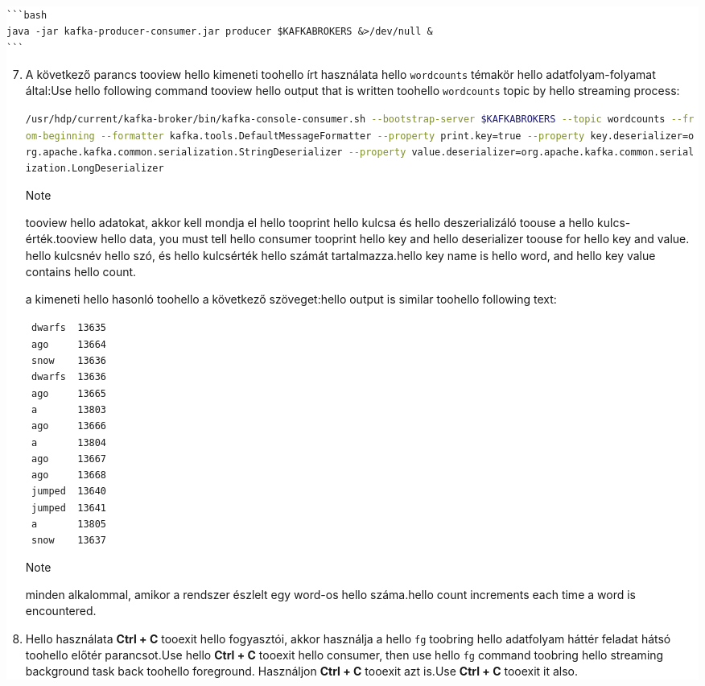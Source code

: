     ```bash
    java -jar kafka-producer-consumer.jar producer $KAFKABROKERS &>/dev/null &
    ```

7. <span data-ttu-id="6e606-257">A következő parancs tooview hello kimeneti toohello írt használata hello `wordcounts` témakör hello adatfolyam-folyamat által:</span><span class="sxs-lookup"><span data-stu-id="6e606-257">Use hello following command tooview hello output that is written toohello `wordcounts` topic by hello streaming process:</span></span>
   
    ```bash
    /usr/hdp/current/kafka-broker/bin/kafka-console-consumer.sh --bootstrap-server $KAFKABROKERS --topic wordcounts --from-beginning --formatter kafka.tools.DefaultMessageFormatter --property print.key=true --property key.deserializer=org.apache.kafka.common.serialization.StringDeserializer --property value.deserializer=org.apache.kafka.common.serialization.LongDeserializer
    ```
   
    > [!NOTE]
    > <span data-ttu-id="6e606-258">tooview hello adatokat, akkor kell mondja el hello tooprint hello kulcsa és hello deszerializáló toouse a hello kulcs-érték.</span><span class="sxs-lookup"><span data-stu-id="6e606-258">tooview hello data, you must tell hello consumer tooprint hello key and hello deserializer toouse for hello key and value.</span></span> <span data-ttu-id="6e606-259">hello kulcsnév hello szó, és hello kulcsérték hello számát tartalmazza.</span><span class="sxs-lookup"><span data-stu-id="6e606-259">hello key name is hello word, and hello key value contains hello count.</span></span>
   
    <span data-ttu-id="6e606-260">a kimeneti hello hasonló toohello a következő szöveget:</span><span class="sxs-lookup"><span data-stu-id="6e606-260">hello output is similar toohello following text:</span></span>
   
        dwarfs  13635
        ago     13664
        snow    13636
        dwarfs  13636
        ago     13665
        a       13803
        ago     13666
        a       13804
        ago     13667
        ago     13668
        jumped  13640
        jumped  13641
        a       13805
        snow    13637
   
    > [!NOTE]
    > <span data-ttu-id="6e606-261">minden alkalommal, amikor a rendszer észlelt egy word-os hello száma.</span><span class="sxs-lookup"><span data-stu-id="6e606-261">hello count increments each time a word is encountered.</span></span>

7. <span data-ttu-id="6e606-262">Hello használata __Ctrl + C__ tooexit hello fogyasztói, akkor használja a hello `fg` toobring hello adatfolyam háttér feladat hátsó toohello előtér parancsot.</span><span class="sxs-lookup"><span data-stu-id="6e606-262">Use hello __Ctrl + C__ tooexit hello consumer, then use hello `fg` command toobring hello streaming background task back toohello foreground.</span></span> <span data-ttu-id="6e606-263">Használjon __Ctrl + C__ tooexit azt is.</span><span class="sxs-lookup"><span data-stu-id="6e606-263">Use __Ctrl + C__ tooexit it also.</span></span>
